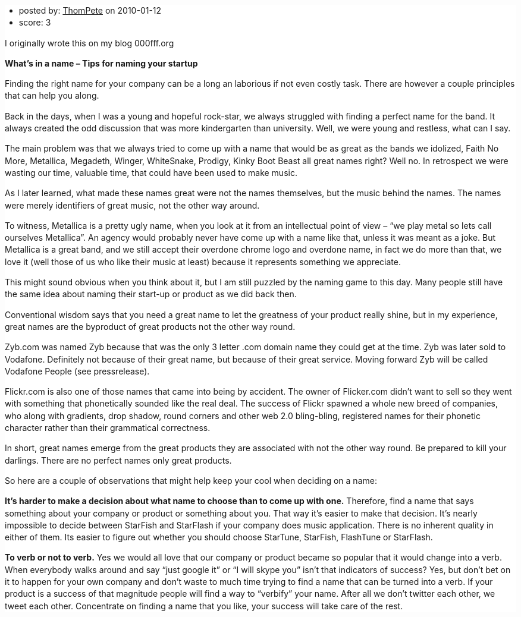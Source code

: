 - posted by: [ThomPete](https://stackexchange.com/users/-1/1186-thompete) on 2010-01-12
- score: 3

I originally wrote this on my blog 000fff.org

**What’s in a name – Tips for naming your startup**

Finding the right name for your company can be a long an laborious if not even costly task. There are however a couple principles that can help you along.

Back in the days, when I was a young and hopeful rock-star, we always struggled with finding a perfect name for the band. It always created the odd discussion that was more kindergarten than university. Well, we were young and restless, what can I say.

The main problem was that we always tried to come up with a name that would be as great as the bands we idolized, Faith No More, Metallica, Megadeth, Winger, WhiteSnake, Prodigy, Kinky Boot Beast all great names right? Well no. In retrospect we were wasting our time, valuable time, that could have been used to make music.

As I later learned, what made these names great were not the names themselves, but the music behind the names. The names were merely identifiers of great music, not the other way around.

To witness, Metallica is a pretty ugly name, when you look at it from an intellectual point of view – “we play metal so lets call ourselves Metallica”. An agency would probably never have come up with a name like that, unless it was meant as a joke. But Metallica is a great band, and we still accept their overdone chrome logo and overdone name, in fact we do more than that, we love it (well those of us who like their music at least) because it represents something we appreciate.

This might sound obvious when you think about it, but I am still puzzled by the naming game to this day. Many people still have the same idea about naming their start-up or product as we did back then.

Conventional wisdom says that you need a great name to let the greatness of your product really shine, but in my experience, great names are the byproduct of great products not the other way round.

Zyb.com was named Zyb because that was the only 3 letter .com domain name they could get at the time. Zyb was later sold to Vodafone. Definitely not because of their great name, but because of their great service. Moving forward Zyb will be called Vodafone People (see pressrelease).

Flickr.com is also one of those names that came into being by accident. The owner of Flicker.com didn’t want to sell so they went with something that phonetically sounded like the real deal. The success of Flickr spawned a whole new breed of companies, who along with gradients, drop shadow, round corners and other web 2.0 bling-bling, registered names for their phonetic character rather than their grammatical correctness.

In short, great names emerge from the great products they are associated with not the other way round. Be prepared to kill your darlings. There are no perfect names only great products.

So here are a couple of observations that might help keep your cool when deciding on a name:

**It’s harder to make a decision about what name to choose than to come up with one.** 
Therefore, find a name that says something about your company or product or something about you. That way it’s easier to make that decision. It’s nearly impossible to decide between StarFish and StarFlash if your company does music application. There is no inherent quality in either of them.  Its easier to figure out whether you should choose StarTune, StarFish, FlashTune or StarFlash.

**To verb or not to verb.** 
Yes we would all love that our company or product became so popular that it would change into a verb. When everybody walks around and say “just google it” or “I will skype you” isn’t that indicators of success? Yes, but don’t bet on it to happen for your own company and don’t waste to much time trying to find a name that can be turned into a verb. If your product is a success of that magnitude people will find a way to “verbify” your name. After all we don’t twitter each other, we tweet each other. Concentrate on finding a name that you like, your success will take care of the rest.
